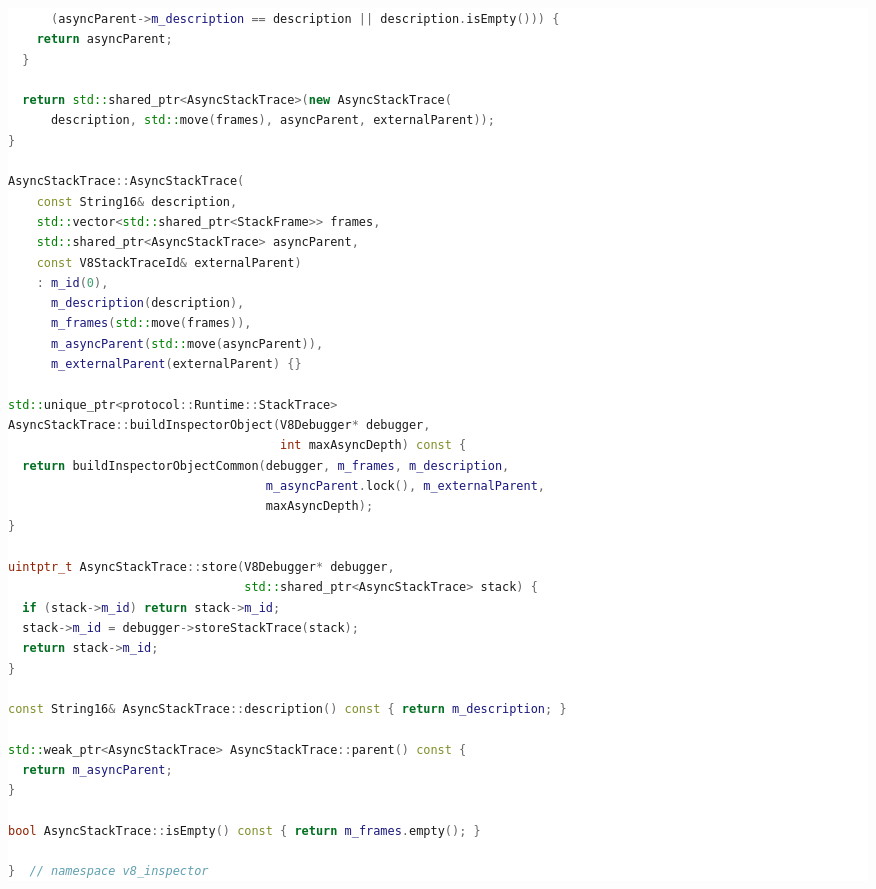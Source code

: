 ```cpp
      (asyncParent->m_description == description || description.isEmpty())) {
    return asyncParent;
  }

  return std::shared_ptr<AsyncStackTrace>(new AsyncStackTrace(
      description, std::move(frames), asyncParent, externalParent));
}

AsyncStackTrace::AsyncStackTrace(
    const String16& description,
    std::vector<std::shared_ptr<StackFrame>> frames,
    std::shared_ptr<AsyncStackTrace> asyncParent,
    const V8StackTraceId& externalParent)
    : m_id(0),
      m_description(description),
      m_frames(std::move(frames)),
      m_asyncParent(std::move(asyncParent)),
      m_externalParent(externalParent) {}

std::unique_ptr<protocol::Runtime::StackTrace>
AsyncStackTrace::buildInspectorObject(V8Debugger* debugger,
                                      int maxAsyncDepth) const {
  return buildInspectorObjectCommon(debugger, m_frames, m_description,
                                    m_asyncParent.lock(), m_externalParent,
                                    maxAsyncDepth);
}

uintptr_t AsyncStackTrace::store(V8Debugger* debugger,
                                 std::shared_ptr<AsyncStackTrace> stack) {
  if (stack->m_id) return stack->m_id;
  stack->m_id = debugger->storeStackTrace(stack);
  return stack->m_id;
}

const String16& AsyncStackTrace::description() const { return m_description; }

std::weak_ptr<AsyncStackTrace> AsyncStackTrace::parent() const {
  return m_asyncParent;
}

bool AsyncStackTrace::isEmpty() const { return m_frames.empty(); }

}  // namespace v8_inspector
```